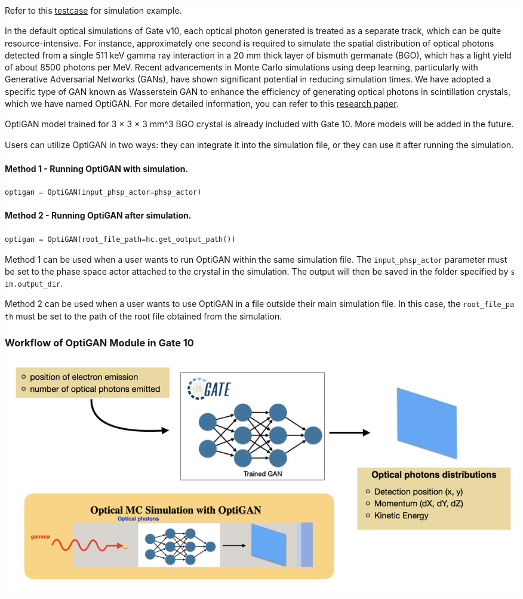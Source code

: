 Refer to this [testcase](https://github.com/OpenGATE/opengate/blob/6cd98d3f7d76144889b1615e28a00873ebc28f81/opengate/tests/src/test081_simulation_optigan_with_random_seed.py) for simulation example.

In the default optical simulations of Gate v10, each optical photon generated is treated as a separate track, which can be quite resource-intensive. For instance, approximately one second is required to simulate the spatial distribution of optical photons detected from a single 511 keV gamma ray interaction in a 20 mm thick layer of bismuth germanate (BGO), which has a light yield of about 8500 photons per MeV. Recent advancements in Monte Carlo simulations using deep learning, particularly with Generative Adversarial Networks (GANs), have shown significant potential in reducing simulation times. We have adopted a specific type of GAN known as Wasserstein GAN to enhance the efficiency of generating optical photons in scintillation crystals, which we have named OptiGAN. For more detailed information, you can refer to this [research paper](https://iopscience.iop.org/article/10.1088/2632-2153/acc782). 

OptiGAN model trained for 3 × 3 × 3 mm^3 BGO crystal is already included with Gate 10. More models will be added in the future.

Users can utilize OptiGAN in two ways: they can integrate it into the simulation file, or they can use it after running the simulation. 

#### Method 1 - Running OptiGAN with simulation. 

```python
optigan = OptiGAN(input_phsp_actor=phsp_actor)
```

#### Method 2 - Running OptiGAN after simulation. 

```python
optigan = OptiGAN(root_file_path=hc.get_output_path())
```

Method 1 can be used when a user wants to run OptiGAN within the same simulation file. The `input_phsp_actor` parameter must be set to the phase space actor attached to the crystal in the simulation. The output will then be saved in the folder specified by `sim.output_dir`.

Method 2 can be used when a user wants to use OptiGAN in a file outside their main simulation file. In this case, the `root_file_path` must be set to the path of the root file obtained from the simulation. 

### Workflow of OptiGAN Module in Gate 10

![](../figures/optigan_working.png)
